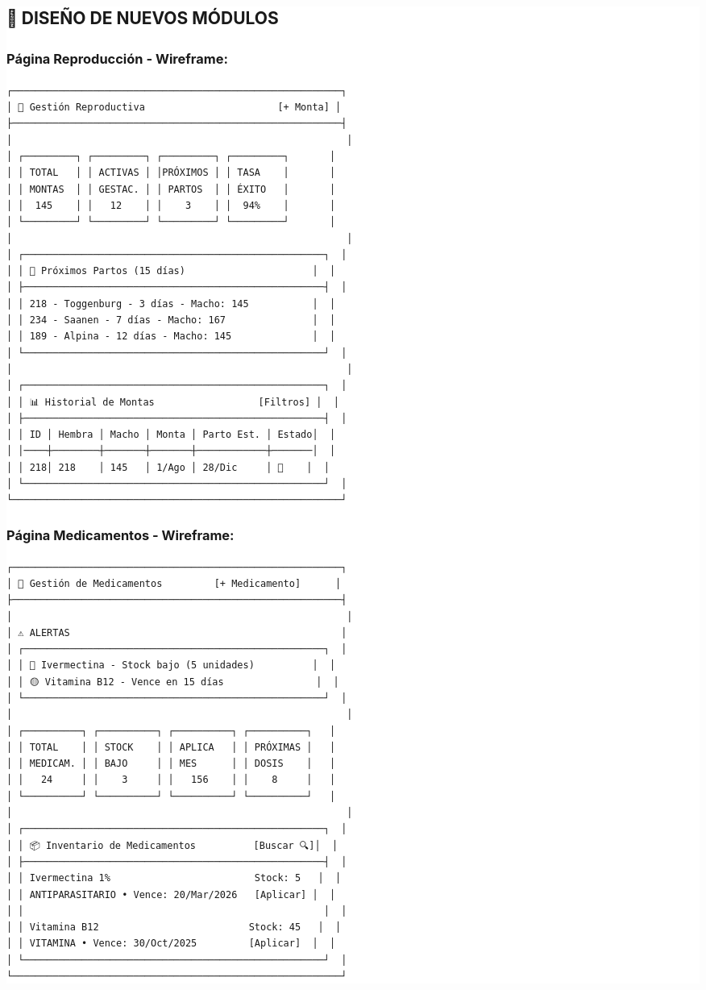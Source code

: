 ## 🎨 DISEÑO DE NUEVOS MÓDULOS

### Página Reproducción - Wireframe:

```
┌─────────────────────────────────────────────────────────┐
│ 🐑 Gestión Reproductiva                       [+ Monta] │
├─────────────────────────────────────────────────────────┤
│                                                          │
│ ┌─────────┐ ┌─────────┐ ┌─────────┐ ┌─────────┐       │
│ │ TOTAL   │ │ ACTIVAS │ │PRÓXIMOS │ │ TASA    │       │
│ │ MONTAS  │ │ GESTAC. │ │ PARTOS  │ │ ÉXITO   │       │
│ │  145    │ │   12    │ │    3    │ │  94%    │       │
│ └─────────┘ └─────────┘ └─────────┘ └─────────┘       │
│                                                          │
│ ┌────────────────────────────────────────────────────┐  │
│ │ 📅 Próximos Partos (15 días)                      │  │
│ ├────────────────────────────────────────────────────┤  │
│ │ 218 - Toggenburg - 3 días - Macho: 145           │  │
│ │ 234 - Saanen - 7 días - Macho: 167               │  │
│ │ 189 - Alpina - 12 días - Macho: 145              │  │
│ └────────────────────────────────────────────────────┘  │
│                                                          │
│ ┌────────────────────────────────────────────────────┐  │
│ │ 📊 Historial de Montas                  [Filtros] │  │
│ ├────────────────────────────────────────────────────┤  │
│ │ ID │ Hembra │ Macho │ Monta │ Parto Est. │ Estado│  │
│ │────┼────────┼───────┼───────┼────────────┼───────│  │
│ │ 218│ 218    │ 145   │ 1/Ago │ 28/Dic     │ 🤰    │  │
│ └────────────────────────────────────────────────────┘  │
└─────────────────────────────────────────────────────────┘
```

### Página Medicamentos - Wireframe:

```
┌─────────────────────────────────────────────────────────┐
│ 💊 Gestión de Medicamentos         [+ Medicamento]      │
├─────────────────────────────────────────────────────────┤
│                                                          │
│ ⚠️ ALERTAS                                               │
│ ┌────────────────────────────────────────────────────┐  │
│ │ 🔴 Ivermectina - Stock bajo (5 unidades)          │  │
│ │ 🟡 Vitamina B12 - Vence en 15 días                │  │
│ └────────────────────────────────────────────────────┘  │
│                                                          │
│ ┌──────────┐ ┌──────────┐ ┌──────────┐ ┌──────────┐   │
│ │ TOTAL    │ │ STOCK    │ │ APLICA   │ │ PRÓXIMAS │   │
│ │ MEDICAM. │ │ BAJO     │ │ MES      │ │ DOSIS    │   │
│ │   24     │ │    3     │ │   156    │ │    8     │   │
│ └──────────┘ └──────────┘ └──────────┘ └──────────┘   │
│                                                          │
│ ┌────────────────────────────────────────────────────┐  │
│ │ 📦 Inventario de Medicamentos          [Buscar 🔍]│  │
│ ├────────────────────────────────────────────────────┤  │
│ │ Ivermectina 1%                         Stock: 5   │  │
│ │ ANTIPARASITARIO • Vence: 20/Mar/2026   [Aplicar] │  │
│ │                                                    │  │
│ │ Vitamina B12                          Stock: 45   │  │
│ │ VITAMINA • Vence: 30/Oct/2025         [Aplicar]  │  │
│ └────────────────────────────────────────────────────┘  │
└─────────────────────────────────────────────────────────┘
```
